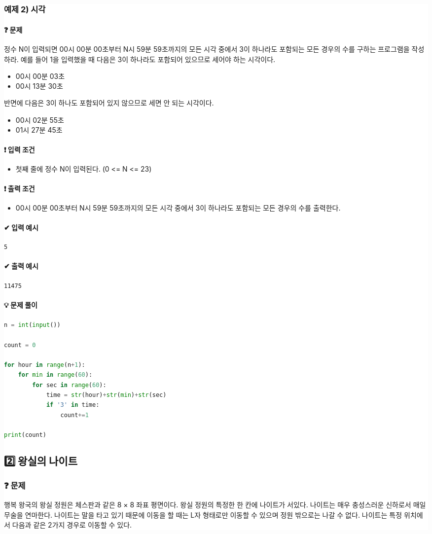 
### 예제 2) 시각

#### ❓ 문제
정수 N이 입력되면 00시 00분 00초부터 N시 59분 59초까지의 모든 시각 중에서 3이 하나라도 포함되는 모든 경우의 수를 구하는 프로그램을 작성하라.
예를 들어 1을 입력했을 때 다음은 3이 하나라도 포함되어 있으므로 세어야 하는 시각이다.

- 00시 00분 03초
- 00시 13분 30초

반면에 다음은 3이 하나도 포함되어 있지 않으므로 세면 안 되는 시각이다.

- 00시 02분 55초
- 01시 27분 45초

#### ❗ 입력 조건

- 첫째 줄에 정수 N이 입력된다.     (0 <= N <= 23)

#### ❗ 출력 조건
- 00시 00분 00초부터 N시 59분 59초까지의 모든 시각 중에서 3이 하나라도 포함되는 모든 경우의 수를 출력한다.

#### ✔ 입력 예시
    5

#### ✔ 출력 예시
    11475

#### 💡 문제 풀이

```python
n = int(input())

count = 0

for hour in range(n+1):
    for min in range(60):
        for sec in range(60):
            time = str(hour)+str(min)+str(sec)
            if '3' in time:
                count+=1

print(count)
```

## 2️⃣ 왕실의 나이트

### ❓ 문제
행복 왕국의 왕실 정원은 체스판과 같은 8 × 8 좌표 평면이다. 왕실 정원의 특정한 한 칸에 나이트가 서있다.
나이트는 매우 충성스러운 신하로서 매일 무술을 연마한다.
나이트는 말을 타고 있기 때문에 이동을 할 때는 L자 형태로만 이동할 수 있으며 정원 밖으로는 나갈 수 없다.
나이트는 특정 위치에서 다음과 같은 2가지 경우로 이동할 수 있다.
